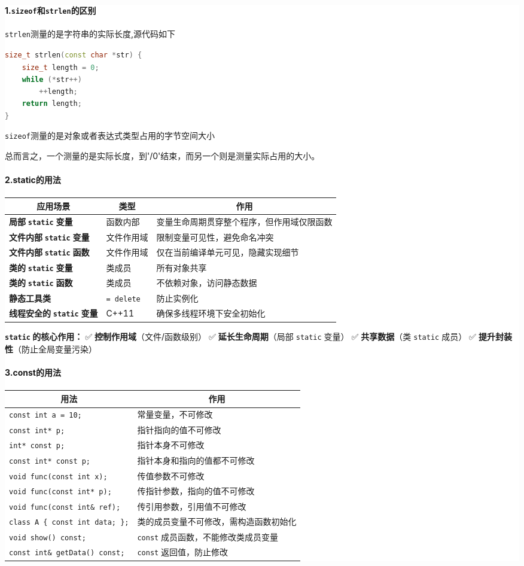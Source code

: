 #### 1.`sizeof`和`strlen`的区别

`strlen`测量的是字符串的实际长度,源代码如下

```cpp
size_t strlen(const char *str) {
    size_t length = 0;
    while (*str++)
        ++length;
    return length;
}
```

`sizeof`测量的是对象或者表达式类型占用的字节空间大小

总而言之，一个测量的是实际长度，到'/0'结束，而另一个则是测量实际占用的大小。

#### 2.static的用法

| **应用场景**                 | **类型**   | **作用**                                   |
| ---------------------------- | ---------- | ------------------------------------------ |
| **局部 `static` 变量**       | 函数内部   | 变量生命周期贯穿整个程序，但作用域仅限函数 |
| **文件内部 `static` 变量**   | 文件作用域 | 限制变量可见性，避免命名冲突               |
| **文件内部 `static` 函数**   | 文件作用域 | 仅在当前编译单元可见，隐藏实现细节         |
| **类的 `static` 变量**       | 类成员     | 所有对象共享                               |
| **类的 `static` 函数**       | 类成员     | 不依赖对象，访问静态数据                   |
| **静态工具类**               | `= delete` | 防止实例化                                 |
| **线程安全的 `static` 变量** | C++11      | 确保多线程环境下安全初始化                 |

**`static` 的核心作用：** ✅ **控制作用域**（文件/函数级别）
✅ **延长生命周期**（局部 `static` 变量）
✅ **共享数据**（类 `static` 成员）
✅ **提升封装性**（防止全局变量污染）

#### 3.const的用法

| 用法                           | 作用                                   |
| ------------------------------ | -------------------------------------- |
| `const int a = 10;`            | 常量变量，不可修改                     |
| `const int* p;`                | 指针指向的值不可修改                   |
| `int* const p;`                | 指针本身不可修改                       |
| `const int* const p;`          | 指针本身和指向的值都不可修改           |
| `void func(const int x);`      | 传值参数不可修改                       |
| `void func(const int* p);`     | 传指针参数，指向的值不可修改           |
| `void func(const int& ref);`   | 传引用参数，引用值不可修改             |
| `class A { const int data; };` | 类的成员变量不可修改，需构造函数初始化 |
| `void show() const;`           | `const` 成员函数，不能修改类成员变量   |
| `const int& getData() const;`  | `const` 返回值，防止修改               |
